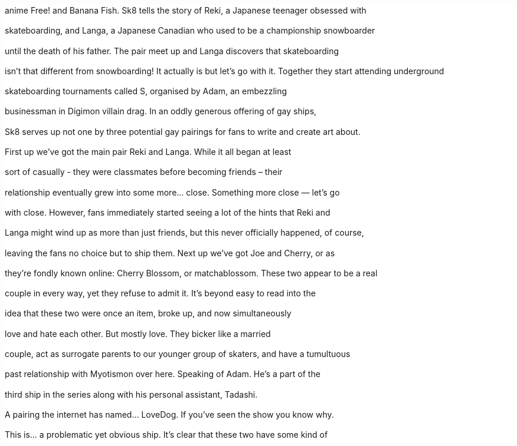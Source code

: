 anime Free! and Banana Fish. Sk8 tells the story
of Reki, a Japanese teenager obsessed with 

skateboarding, and Langa, a Japanese Canadian
who used to be a championship snowboarder 

until the death of his father. The pair meet
up and Langa discovers that skateboarding 

isn’t that different from snowboarding! It actually is but let’s go with it. Together they start attending underground 

skateboarding tournaments called S,
organised by Adam, an embezzling 

businessman in Digimon villain drag. In an oddly generous offering of gay ships, 

Sk8 serves up not one by three potential gay
pairings for fans to write and create art about. 

First up we’ve got the main pair Reki and Langa. While it all began at least 

sort of casually - they were
classmates before becoming friends – their 

relationship eventually grew into some more…
close. Something more close — let’s go 

with close. However, fans immediately
started seeing a lot of the hints that Reki and 

Langa might wind up as more than just friends,
but this never officially happened, of course, 

leaving the fans no choice but to ship them. Next up we’ve got Joe and Cherry, or as 

they’re fondly known online: Cherry Blossom,
or matchablossom. These two appear to be a real 

couple in every way, yet they refuse to admit it. It’s beyond easy to read into the 

idea that these two were once an item,
broke up, and now simultaneously 

love and hate each other.
But mostly love. They bicker like a married 

couple, act as surrogate parents to our
younger group of skaters, and have a tumultuous 

past relationship with Myotismon over here. Speaking of Adam. He’s a part of the 

third ship in the series along with
his personal assistant, Tadashi. 

A pairing the internet has named…
LoveDog. If you’ve seen the show you know why. 

This is… a problematic yet obvious ship. It’s
clear that these two have some kind of 
